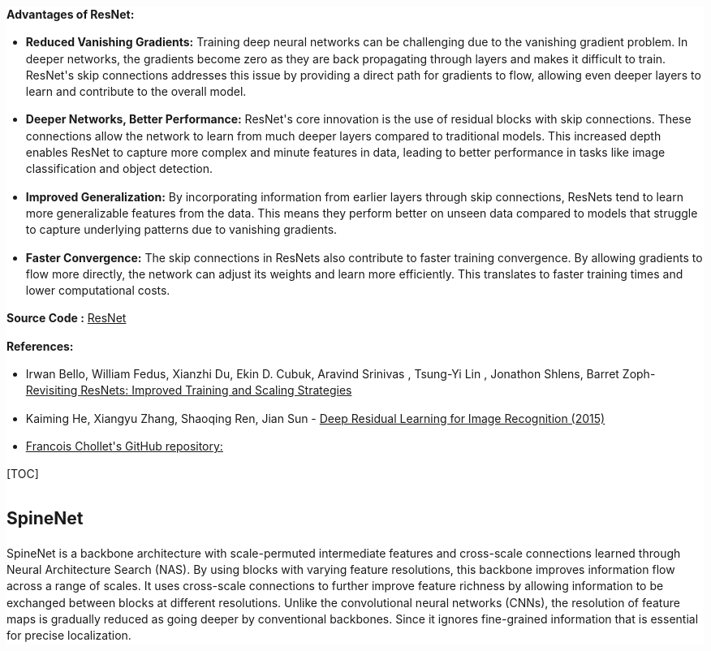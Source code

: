 **Advantages of ResNet:**

*   **Reduced Vanishing Gradients:** Training deep neural networks can be
    challenging due to the vanishing gradient problem. In deeper networks, the
    gradients become zero as they are back propagating through layers and makes
    it difficult to train. ResNet's skip connections addresses this issue by
    providing a direct path for gradients to flow, allowing even deeper layers
    to learn and contribute to the overall model.

*   **Deeper Networks, Better Performance:** ResNet's core innovation is the use
    of residual blocks with skip connections. These connections allow the
    network to learn from much deeper layers compared to traditional models.
    This increased depth enables ResNet to capture more complex and minute
    features in data, leading to better performance in tasks like image
    classification and object detection.

*   **Improved Generalization:** By incorporating information from earlier
    layers through skip connections, ResNets tend to learn more generalizable
    features from the data. This means they perform better on unseen data
    compared to models that struggle to capture underlying patterns due to
    vanishing gradients.

*   **Faster Convergence:** The skip connections in ResNets also contribute to
    faster training convergence. By allowing gradients to flow more directly,
    the network can adjust its weights and learn more efficiently. This
    translates to faster training times and lower computational costs.

**Source Code :**
[ResNet](https://github.com/tensorflow/models/blob/master/official/vision/modeling/backbones/resnet.py)

**References:**

*   Irwan Bello, William Fedus, Xianzhi Du, Ekin D. Cubuk, Aravind Srinivas ,
    Tsung-Yi Lin , Jonathon Shlens, Barret Zoph-
    [Revisiting ResNets: Improved Training and Scaling Strategies](https://arxiv.org/abs/2103.07579v1)

*   Kaiming He, Xiangyu Zhang, Shaoqing Ren, Jian Sun -
    [Deep Residual Learning for Image Recognition (2015)](https://arxiv.org/abs/1512.03385)

*   [Francois Chollet's GitHub repository:](https://github.com/fchollet/deep-learning-models/blob/master/resnet50.py)

[TOC]

## SpineNet

SpineNet is a backbone architecture with scale-permuted intermediate features
and cross-scale connections learned through Neural Architecture Search (NAS). By
using blocks with varying feature resolutions, this backbone improves
information flow across a range of scales. It uses cross-scale connections to
further improve feature richness by allowing information to be exchanged between
blocks at different resolutions. Unlike the convolutional neural networks
(CNNs), the resolution of feature maps is gradually reduced as going deeper by
conventional backbones. Since it ignores fine-grained information that is
essential for precise localization.
